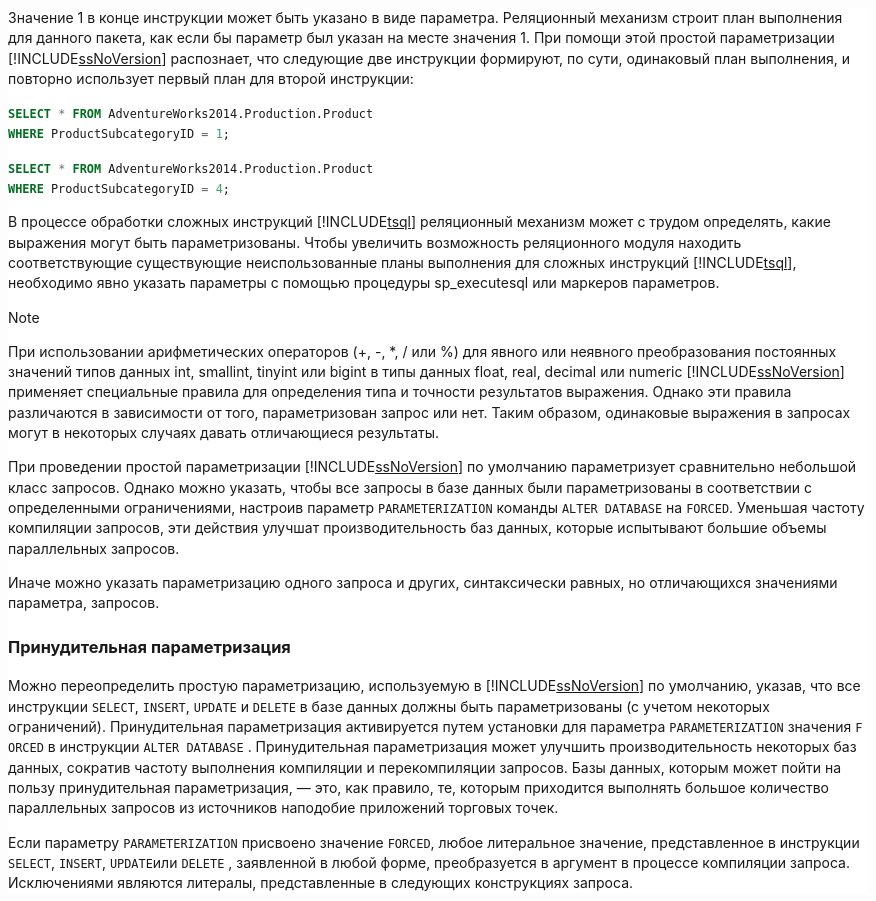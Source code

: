 Значение 1 в конце инструкции может быть указано в виде параметра. Реляционный механизм строит план выполнения для данного пакета, как если бы параметр был указан на месте значения 1. При помощи этой простой параметризации [!INCLUDE[ssNoVersion](../includes/ssnoversion-md.md)] распознает, что следующие две инструкции формируют, по сути, одинаковый план выполнения, и повторно использует первый план для второй инструкции:

```sql
SELECT * FROM AdventureWorks2014.Production.Product 
WHERE ProductSubcategoryID = 1;
```
```sql
SELECT * FROM AdventureWorks2014.Production.Product 
WHERE ProductSubcategoryID = 4;
```

В процессе обработки сложных инструкций [!INCLUDE[tsql](../includes/tsql-md.md)] реляционный механизм может с трудом определять, какие выражения могут быть параметризованы. Чтобы увеличить возможность реляционного модуля находить соответствующие существующие неиспользованные планы выполнения для сложных инструкций [!INCLUDE[tsql](../includes/tsql-md.md)], необходимо явно указать параметры с помощью процедуры sp_executesql или маркеров параметров. 

> [!NOTE]
> При использовании арифметических операторов (+, -, \*, / или %) для явного или неявного преобразования постоянных значений типов данных int, smallint, tinyint или bigint в типы данных float, real, decimal или numeric [!INCLUDE[ssNoVersion](../includes/ssnoversion-md.md)] применяет специальные правила для определения типа и точности результатов выражения. Однако эти правила различаются в зависимости от того, параметризован запрос или нет. Таким образом, одинаковые выражения в запросах могут в некоторых случаях давать отличающиеся результаты.

При проведении простой параметризации [!INCLUDE[ssNoVersion](../includes/ssnoversion-md.md)] по умолчанию параметризует сравнительно небольшой класс запросов. Однако можно указать, чтобы все запросы в базе данных были параметризованы в соответствии с определенными ограничениями, настроив параметр `PARAMETERIZATION` команды `ALTER DATABASE` на `FORCED`. Уменьшая частоту компиляции запросов, эти действия улучшат производительность баз данных, которые испытывают большие объемы параллельных запросов.

Иначе можно указать параметризацию одного запроса и других, синтаксически равных, но отличающихся значениями параметра, запросов. 

### <a name="forced-parameterization"></a><a name="ForcedParam"></a> Принудительная параметризация
Можно переопределить простую параметризацию, используемую в [!INCLUDE[ssNoVersion](../includes/ssnoversion-md.md)] по умолчанию, указав, что все инструкции `SELECT`, `INSERT`, `UPDATE` и `DELETE` в базе данных должны быть параметризованы (с учетом некоторых ограничений). Принудительная параметризация активируется путем установки для параметра `PARAMETERIZATION` значения `FORCED` в инструкции `ALTER DATABASE` . Принудительная параметризация может улучшить производительность некоторых баз данных, сократив частоту выполнения компиляции и перекомпиляции запросов. Базы данных, которым может пойти на пользу принудительная параметризация, — это, как правило, те, которым приходится выполнять большое количество параллельных запросов из источников наподобие приложений торговых точек.

Если параметру `PARAMETERIZATION` присвоено значение `FORCED`, любое литеральное значение, представленное в инструкции `SELECT`, `INSERT`, `UPDATE`или `DELETE` , заявленной в любой форме, преобразуется в аргумент в процессе компиляции запроса. Исключениями являются литералы, представленные в следующих конструкциях запроса. 
